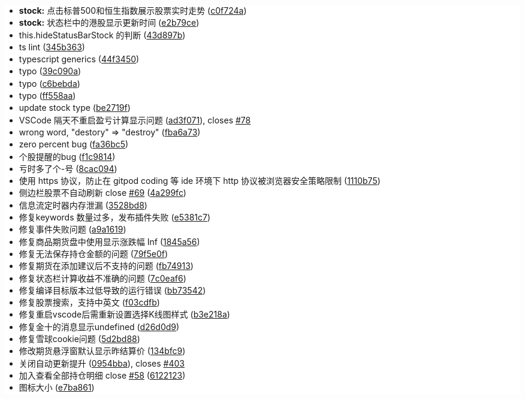 * **stock:** 点击标普500和恒生指数展示股票实时走势 ([c0f724a](https://github.com/LeekHub/leek-fund/commit/c0f724a640daa32c01f5d3ba7b507b133f178afa))
* **stock:** 状态栏中的港股显示更新时间 ([e2b79ce](https://github.com/LeekHub/leek-fund/commit/e2b79ce57d8d922ee3614011c07893c359968930))
* this.hideStatusBarStock 的判断 ([43d897b](https://github.com/LeekHub/leek-fund/commit/43d897b58ee36dc7a86a0f4f08b7947d5da3c9bd))
* ts lint ([345b363](https://github.com/LeekHub/leek-fund/commit/345b36377ca014b68859dab84c2b8d7540a8473e))
* typescript generics ([44f3450](https://github.com/LeekHub/leek-fund/commit/44f3450ac6dc8b06059d89c14b30d0367fbcbb50))
* typo ([39c090a](https://github.com/LeekHub/leek-fund/commit/39c090abeb4dd8edacb775e5fd7664c06ac36931))
* typo ([c6bebda](https://github.com/LeekHub/leek-fund/commit/c6bebda22ce30d7eb0eeff842e1b44353c9ca087))
* typo ([ff558aa](https://github.com/LeekHub/leek-fund/commit/ff558aac18de95f0a542869c6a996d5bbd61af83))
* update stock type ([be2719f](https://github.com/LeekHub/leek-fund/commit/be2719f93b0c6903e7625af0b21cb49c01320cbf))
* VSCode 隔天不重启盈亏计算显示问题 ([ad3f071](https://github.com/LeekHub/leek-fund/commit/ad3f071a93678929b5e369e69f9b16955bba0fd8)), closes [#78](https://github.com/LeekHub/leek-fund/issues/78)
* wrong word, "destory" => "destroy" ([fba6a73](https://github.com/LeekHub/leek-fund/commit/fba6a73fd2b75e8089dafc90ff48ab42047ed32c))
* zero percent bug ([fa36bc5](https://github.com/LeekHub/leek-fund/commit/fa36bc5e9efa7eb0625774631c19de7b1f4eb6b8))
* 个股提醒的bug ([f1c9814](https://github.com/LeekHub/leek-fund/commit/f1c9814b6fb58a6402f322a0944af509b28ba3fe))
* 亏时多了个-号 ([8cac094](https://github.com/LeekHub/leek-fund/commit/8cac094dcbaf2292ddd05c3d6f9e2ffb8ef177d2))
* 使用 https 协议，防止在 gitpod coding 等 ide 环境下 http 协议被浏览器安全策略限制 ([1110b75](https://github.com/LeekHub/leek-fund/commit/1110b75585c6f7b81a004bd6207f66ddb7a2aacd))
* 侧边栏股票不自动刷新 close [#69](https://github.com/LeekHub/leek-fund/issues/69) ([4a299fc](https://github.com/LeekHub/leek-fund/commit/4a299fc637183f5aad8b9e9ac106381a8798f376))
* 信息流定时器内存泄漏 ([3528bd8](https://github.com/LeekHub/leek-fund/commit/3528bd8469cad332dc4955eb9d760d986630c0a1))
* 修复keywords 数量过多，发布插件失败 ([e5381c7](https://github.com/LeekHub/leek-fund/commit/e5381c7aa0af6f4ffd30c874975461420deb5f20))
* 修复事件失败问题 ([a9a1619](https://github.com/LeekHub/leek-fund/commit/a9a1619e8e9240883cdd82b93eeeb294207e8397))
* 修复商品期货盘中使用显示涨跌幅 Inf ([1845a56](https://github.com/LeekHub/leek-fund/commit/1845a56fd9ccb5bb11059f5b401bd5614a4ebaab))
* 修复无法保存持仓金额的问题 ([79f5e0f](https://github.com/LeekHub/leek-fund/commit/79f5e0faf699c46d750a7d5e3018258fcf5731e8))
* 修复期货在添加建议后不支持的问题 ([fb74913](https://github.com/LeekHub/leek-fund/commit/fb7491303a0427c66c91ecf5dcd140f1b00ac60a))
* 修复状态栏计算收益不准确的问题 ([7c0eaf6](https://github.com/LeekHub/leek-fund/commit/7c0eaf68b04bc36ed2d054cb1fcfc9f42956fe8c))
* 修复编译目标版本过低导致的运行错误 ([bb73542](https://github.com/LeekHub/leek-fund/commit/bb7354219fd606a091f1c5367d0805d551f07ab8))
* 修复股票搜索，支持中英文 ([f03cdfb](https://github.com/LeekHub/leek-fund/commit/f03cdfba1917fadb789ef9611db4f926d93ed27f))
* 修复重启vscode后需重新设置选择K线图样式 ([b3e218a](https://github.com/LeekHub/leek-fund/commit/b3e218a4eae3e5c773759eb2112c47c3dc507e45))
* 修复金十的消息显示undefined ([d26d0d9](https://github.com/LeekHub/leek-fund/commit/d26d0d9c6ee2772d3b1fb06bd0cf938d74d2da7c))
* 修复雪球cookie问题 ([5d2bd88](https://github.com/LeekHub/leek-fund/commit/5d2bd8849d14cc1b81c5139f4222614ac8d81132))
* 修改期货悬浮窗默认显示昨结算价 ([134bfc9](https://github.com/LeekHub/leek-fund/commit/134bfc9c4d232a491056d0e801c89dc1ed1a62f7))
* 关闭自动更新提升 ([0954bba](https://github.com/LeekHub/leek-fund/commit/0954bba6524e2f7a7bb27e02f1744c8be8cecee2)), closes [#403](https://github.com/LeekHub/leek-fund/issues/403)
* 加入查看全部持仓明细 close [#58](https://github.com/LeekHub/leek-fund/issues/58) ([6122123](https://github.com/LeekHub/leek-fund/commit/6122123ba1ce512ffb8d4faef5b3c3d08ed01a7a))
* 图标大小 ([e7ba861](https://github.com/LeekHub/leek-fund/commit/e7ba861e7e5fd5a692db83f83561125606580e90))
